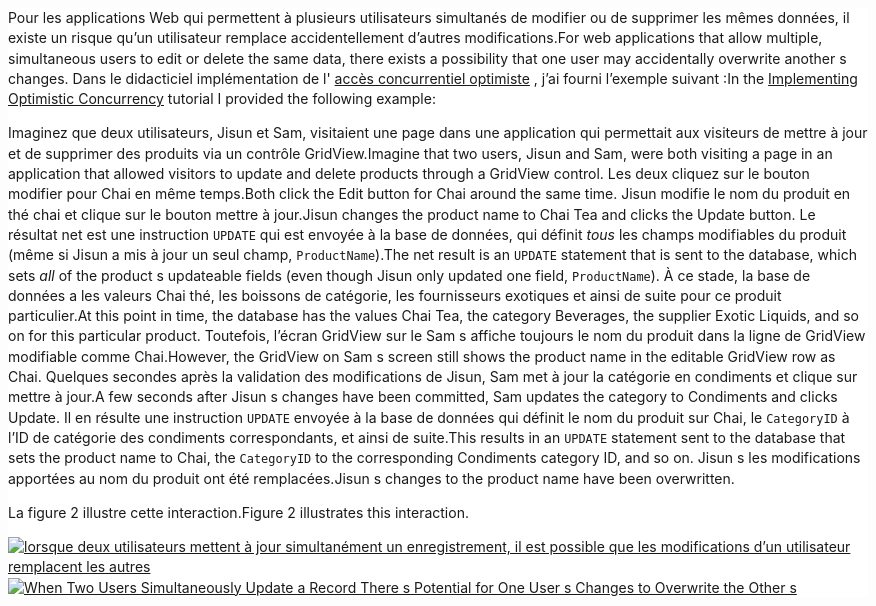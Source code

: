 <span data-ttu-id="5b2e8-118">Pour les applications Web qui permettent à plusieurs utilisateurs simultanés de modifier ou de supprimer les mêmes données, il existe un risque qu’un utilisateur remplace accidentellement d’autres modifications.</span><span class="sxs-lookup"><span data-stu-id="5b2e8-118">For web applications that allow multiple, simultaneous users to edit or delete the same data, there exists a possibility that one user may accidentally overwrite another s changes.</span></span> <span data-ttu-id="5b2e8-119">Dans le didacticiel implémentation de l' [accès concurrentiel optimiste](../editing-inserting-and-deleting-data/implementing-optimistic-concurrency-cs.md) , j’ai fourni l’exemple suivant :</span><span class="sxs-lookup"><span data-stu-id="5b2e8-119">In the [Implementing Optimistic Concurrency](../editing-inserting-and-deleting-data/implementing-optimistic-concurrency-cs.md) tutorial I provided the following example:</span></span>

<span data-ttu-id="5b2e8-120">Imaginez que deux utilisateurs, Jisun et Sam, visitaient une page dans une application qui permettait aux visiteurs de mettre à jour et de supprimer des produits via un contrôle GridView.</span><span class="sxs-lookup"><span data-stu-id="5b2e8-120">Imagine that two users, Jisun and Sam, were both visiting a page in an application that allowed visitors to update and delete products through a GridView control.</span></span> <span data-ttu-id="5b2e8-121">Les deux cliquez sur le bouton modifier pour Chai en même temps.</span><span class="sxs-lookup"><span data-stu-id="5b2e8-121">Both click the Edit button for Chai around the same time.</span></span> <span data-ttu-id="5b2e8-122">Jisun modifie le nom du produit en thé chai et clique sur le bouton mettre à jour.</span><span class="sxs-lookup"><span data-stu-id="5b2e8-122">Jisun changes the product name to Chai Tea and clicks the Update button.</span></span> <span data-ttu-id="5b2e8-123">Le résultat net est une instruction `UPDATE` qui est envoyée à la base de données, qui définit *tous* les champs modifiables du produit (même si Jisun a mis à jour un seul champ, `ProductName`).</span><span class="sxs-lookup"><span data-stu-id="5b2e8-123">The net result is an `UPDATE` statement that is sent to the database, which sets *all* of the product s updateable fields (even though Jisun only updated one field, `ProductName`).</span></span> <span data-ttu-id="5b2e8-124">À ce stade, la base de données a les valeurs Chai thé, les boissons de catégorie, les fournisseurs exotiques et ainsi de suite pour ce produit particulier.</span><span class="sxs-lookup"><span data-stu-id="5b2e8-124">At this point in time, the database has the values Chai Tea, the category Beverages, the supplier Exotic Liquids, and so on for this particular product.</span></span> <span data-ttu-id="5b2e8-125">Toutefois, l’écran GridView sur le Sam s affiche toujours le nom du produit dans la ligne de GridView modifiable comme Chai.</span><span class="sxs-lookup"><span data-stu-id="5b2e8-125">However, the GridView on Sam s screen still shows the product name in the editable GridView row as Chai.</span></span> <span data-ttu-id="5b2e8-126">Quelques secondes après la validation des modifications de Jisun, Sam met à jour la catégorie en condiments et clique sur mettre à jour.</span><span class="sxs-lookup"><span data-stu-id="5b2e8-126">A few seconds after Jisun s changes have been committed, Sam updates the category to Condiments and clicks Update.</span></span> <span data-ttu-id="5b2e8-127">Il en résulte une instruction `UPDATE` envoyée à la base de données qui définit le nom du produit sur Chai, le `CategoryID` à l’ID de catégorie des condiments correspondants, et ainsi de suite.</span><span class="sxs-lookup"><span data-stu-id="5b2e8-127">This results in an `UPDATE` statement sent to the database that sets the product name to Chai, the `CategoryID` to the corresponding Condiments category ID, and so on.</span></span> <span data-ttu-id="5b2e8-128">Jisun s les modifications apportées au nom du produit ont été remplacées.</span><span class="sxs-lookup"><span data-stu-id="5b2e8-128">Jisun s changes to the product name have been overwritten.</span></span>

<span data-ttu-id="5b2e8-129">La figure 2 illustre cette interaction.</span><span class="sxs-lookup"><span data-stu-id="5b2e8-129">Figure 2 illustrates this interaction.</span></span>

<span data-ttu-id="5b2e8-130">[![lorsque deux utilisateurs mettent à jour simultanément un enregistrement, il est possible que les modifications d’un utilisateur remplacent les autres](implementing-optimistic-concurrency-with-the-sqldatasource-cs/_static/image2.gif)](implementing-optimistic-concurrency-with-the-sqldatasource-cs/_static/image1.png)</span><span class="sxs-lookup"><span data-stu-id="5b2e8-130">[![When Two Users Simultaneously Update a Record There s Potential for One User s Changes to Overwrite the Other s](implementing-optimistic-concurrency-with-the-sqldatasource-cs/_static/image2.gif)](implementing-optimistic-concurrency-with-the-sqldatasource-cs/_static/image1.png)</span></span>
